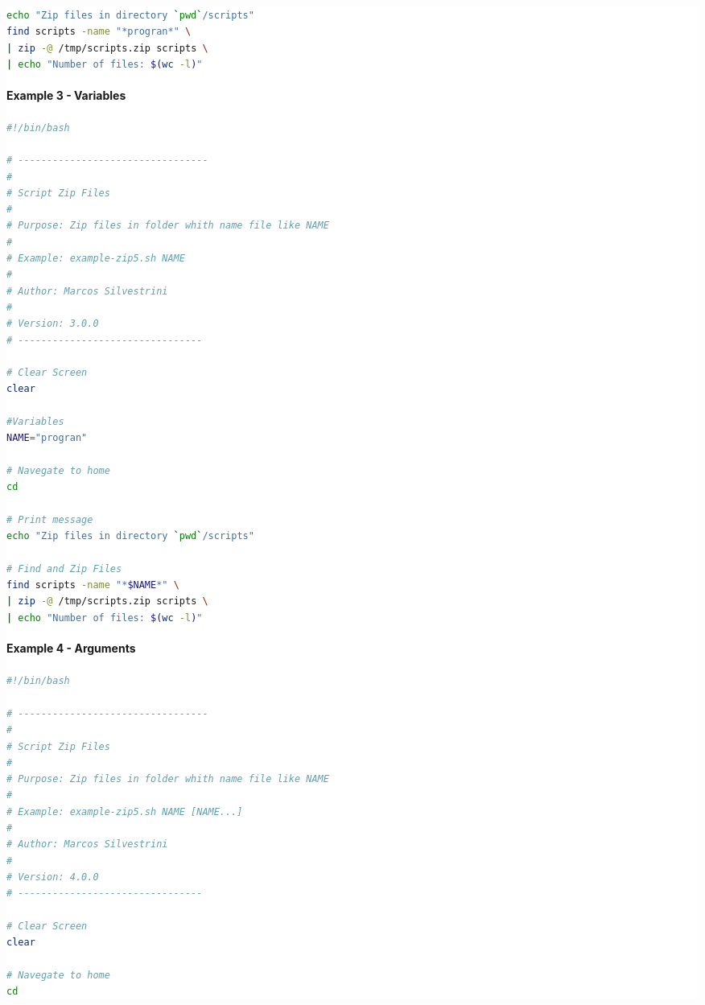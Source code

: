 ```sh
echo "Zip files in directory `pwd`/scripts"
find scripts -name "*progran*" \
| zip -@ /tmp/scripts.zip scripts \
| echo "Number of files: $(wc -l)"
```

#### Example 3 - Variables

```sh
#!/bin/bash

# ---------------------------------
#
# Script Zip Files
#
# Purpose: Zip files in folder whith name file like NAME
#
# Example: example-zip5.sh NAME
#
# Author: Marcos Silvestrini
#
# Version: 3.0.0
# --------------------------------

# Clear Screen
clear

#Variables
NAME="progran"

# Navegate to home
cd

# Print message
echo "Zip files in directory `pwd`/scripts"

# Find and Zip Files
find scripts -name "*$NAME*" \
| zip -@ /tmp/scripts.zip scripts \
| echo "Number of files: $(wc -l)"
```

#### Example 4 - Arguments

```sh
#!/bin/bash

# ---------------------------------
#
# Script Zip Files
#
# Purpose: Zip files in folder whith name file like NAME
#
# Example: example-zip5.sh NAME [NAME...]
#
# Author: Marcos Silvestrini
#
# Version: 4.0.0
# --------------------------------

# Clear Screen
clear

# Navegate to home
cd
```